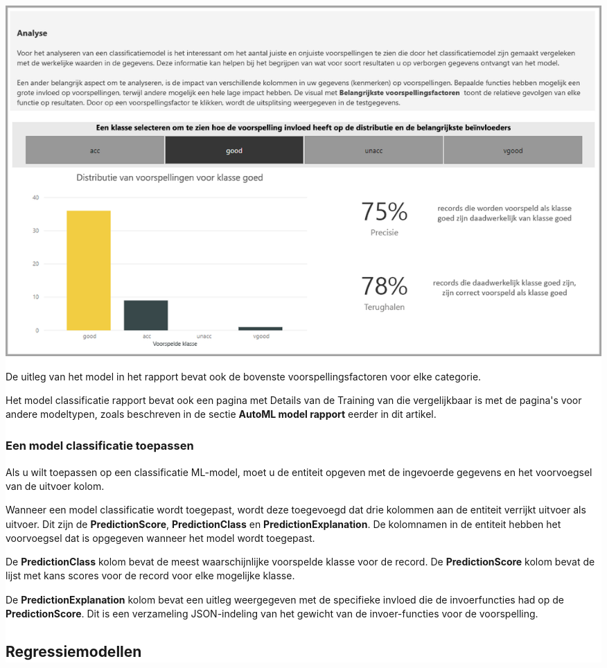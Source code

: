 ![Analyserapport van](media/service-machine-learning-automated/automated-machine-learning-power-bi-14.png)

De uitleg van het model in het rapport bevat ook de bovenste voorspellingsfactoren voor elke categorie.

Het model classificatie rapport bevat ook een pagina met Details van de Training van die vergelijkbaar is met de pagina's voor andere modeltypen, zoals beschreven in de sectie **AutoML model rapport** eerder in dit artikel.

### <a name="applying-a-classification-model"></a>Een model classificatie toepassen

Als u wilt toepassen op een classificatie ML-model, moet u de entiteit opgeven met de ingevoerde gegevens en het voorvoegsel van de uitvoer kolom.

Wanneer een model classificatie wordt toegepast, wordt deze toegevoegd dat drie kolommen aan de entiteit verrijkt uitvoer als uitvoer. Dit zijn de **PredictionScore**, **PredictionClass** en **PredictionExplanation**. De kolomnamen in de entiteit hebben het voorvoegsel dat is opgegeven wanneer het model wordt toegepast.

De **PredictionClass** kolom bevat de meest waarschijnlijke voorspelde klasse voor de record. De **PredictionScore** kolom bevat de lijst met kans scores voor de record voor elke mogelijke klasse.

De **PredictionExplanation** kolom bevat een uitleg weergegeven met de specifieke invloed die de invoerfuncties had op de **PredictionScore**. Dit is een verzameling JSON-indeling van het gewicht van de invoer-functies voor de voorspelling.

## <a name="regression-models"></a>Regressiemodellen
